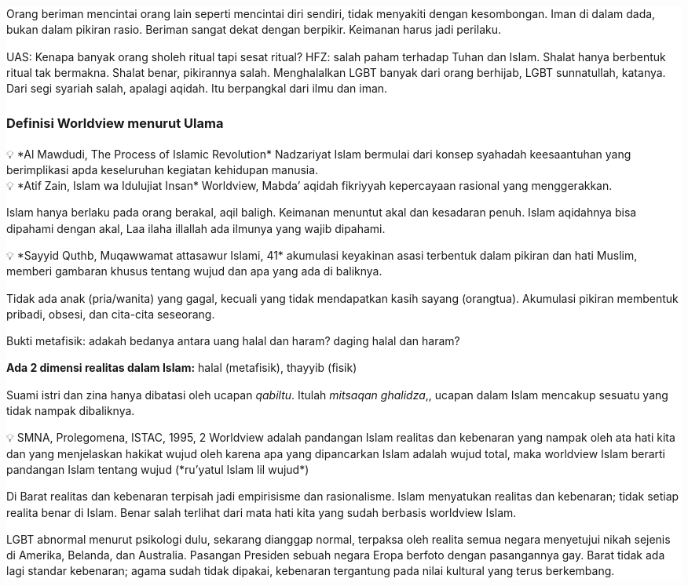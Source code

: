 Orang beriman mencintai orang lain seperti mencintai diri sendiri, tidak menyakiti dengan kesombongan. Iman di dalam dada, bukan dalam pikiran rasio. Beriman sangat dekat dengan berpikir. Keimanan harus jadi perilaku.

UAS: Kenapa banyak orang sholeh ritual tapi sesat ritual?
HFZ: salah paham terhadap Tuhan dan Islam. Shalat hanya berbentuk ritual tak bermakna. Shalat benar, pikirannya salah. Menghalalkan LGBT banyak dari orang berhijab, LGBT sunnatullah, katanya. Dari segi syariah salah, apalagi aqidah. Itu berpangkal dari ilmu dan iman. 

### Definisi Worldview menurut Ulama

<aside>
💡 *Al Mawdudi, The Process of Islamic Revolution*
Nadzariyat Islam bermulai dari konsep syahadah keesaantuhan yang berimplikasi apda keseluruhan kegiatan kehidupan manusia.

</aside>

<aside>
💡 *Atif Zain, Islam wa Idulujiat Insan*
Worldview, Mabda’ aqidah fikriyyah kepercayaan rasional yang menggerakkan.

</aside>

Islam hanya berlaku pada orang berakal, aqil baligh. Keimanan menuntut akal dan kesadaran penuh. Islam aqidahnya bisa dipahami dengan akal, Laa ilaha illallah ada ilmunya yang wajib dipahami. 

<aside>
💡 *Sayyid Quthb, Muqawwamat attasawur Islami, 41*
akumulasi keyakinan asasi terbentuk dalam pikiran dan hati Muslim, memberi gambaran khusus tentang wujud dan apa yang ada di baliknya.

</aside>

Tidak ada anak (pria/wanita) yang gagal, kecuali yang tidak mendapatkan kasih sayang (orangtua). Akumulasi pikiran membentuk pribadi, obsesi, dan cita-cita seseorang.

Bukti metafisik: adakah bedanya antara uang halal dan haram? daging halal dan haram?

**Ada 2 dimensi realitas dalam Islam:** halal (metafisik), thayyib (fisik)

Suami istri dan zina hanya dibatasi oleh ucapan *qabiltu*. Itulah *mitsaqan ghalidza*,, ucapan dalam Islam mencakup sesuatu yang tidak nampak dibaliknya.

<aside>
💡 SMNA, Prolegomena, ISTAC, 1995, 2
Worldview adalah pandangan Islam realitas dan kebenaran yang nampak oleh ata hati kita dan yang menjelaskan hakikat wujud oleh karena apa yang dipancarkan Islam adalah wujud total, maka worldview Islam berarti pandangan Islam tentang wujud (*ru’yatul Islam lil wujud*)

</aside>

Di Barat realitas dan kebenaran terpisah jadi empirisisme dan rasionalisme. Islam menyatukan realitas dan kebenaran; tidak setiap realita benar di Islam. Benar salah terlihat dari mata hati kita yang sudah berbasis worldview Islam.

LGBT abnormal menurut psikologi dulu, sekarang dianggap normal, terpaksa oleh realita semua negara menyetujui nikah sejenis di Amerika, Belanda, dan Australia. Pasangan Presiden sebuah negara Eropa berfoto dengan pasangannya gay. Barat tidak ada lagi standar kebenaran; agama sudah tidak dipakai, kebenaran tergantung pada nilai kultural yang terus berkembang. 
